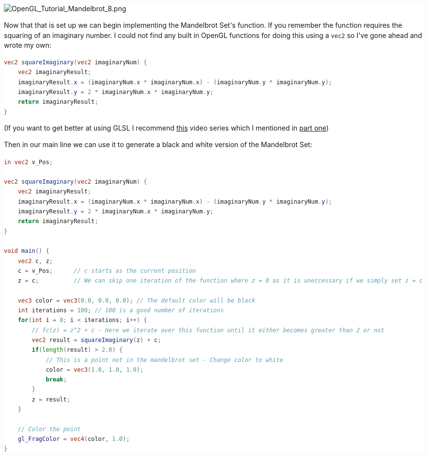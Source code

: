 ![OpenGL_Tutorial_Mandelbrot_8.png](OpenGL_Tutorial_Mandelbrot_8.png)

Now that that is set up we can begin implementing the Mandelbrot Set's function. If you remember the function requires the squaring of an imaginary number. I could not find any built in OpenGL functions for doing this using a `vec2` so I've gone ahead and wrote my own:

```glsl
vec2 squareImaginary(vec2 imaginaryNum) {
    vec2 imaginaryResult;
    imaginaryResult.x = (imaginaryNum.x * imaginaryNum.x) - (imaginaryNum.y * imaginaryNum.y);
    imaginaryResult.y = 2 * imaginaryNum.x * imaginaryNum.y;
    return imaginaryResult;
}
```

(If you want to get better at using GLSL I recommend [this](https://www.youtube.com/watch?v=HIvNePu7UEE&list=PL4neAtv21WOmIrTrkNO3xCyrxg4LKkrF7) video series which I mentioned in [part one](https://cianjinks.github.io/2020-05-16-opengl-tutorial-visualizing-the-mandelbrot-set-fractal-part-1-of-2/))

Then in our main line we can use it to generate a black and white version of the Mandelbrot Set:

```glsl
in vec2 v_Pos;

vec2 squareImaginary(vec2 imaginaryNum) {
    vec2 imaginaryResult;
    imaginaryResult.x = (imaginaryNum.x * imaginaryNum.x) - (imaginaryNum.y * imaginaryNum.y);
    imaginaryResult.y = 2 * imaginaryNum.x * imaginaryNum.y;
    return imaginaryResult;
}

void main() {
    vec2 c, z;
    c = v_Pos;      // c starts as the current position
    z = c;          // We can skip one iteration of the function where z = 0 as it is uneccessary if we simply set z = c

    vec3 color = vec3(0.0, 0.0, 0.0); // The default color will be black
    int iterations = 100; // 100 is a good number of iterations
    for(int i = 0; i < iterations; i++) {
        // fc(z) = z^2 + c - Here we iterate over this function until it either becomes greater than 2 or not
        vec2 result = squareImaginary(z) + c;
        if(length(result) > 2.0) {
            // This is a point not in the mandelbrot set - Change color to white
            color = vec3(1.0, 1.0, 1.0);
            break;
        }
        z = result;
    }

    // Color the point
    gl_FragColor = vec4(color, 1.0);
}
```
